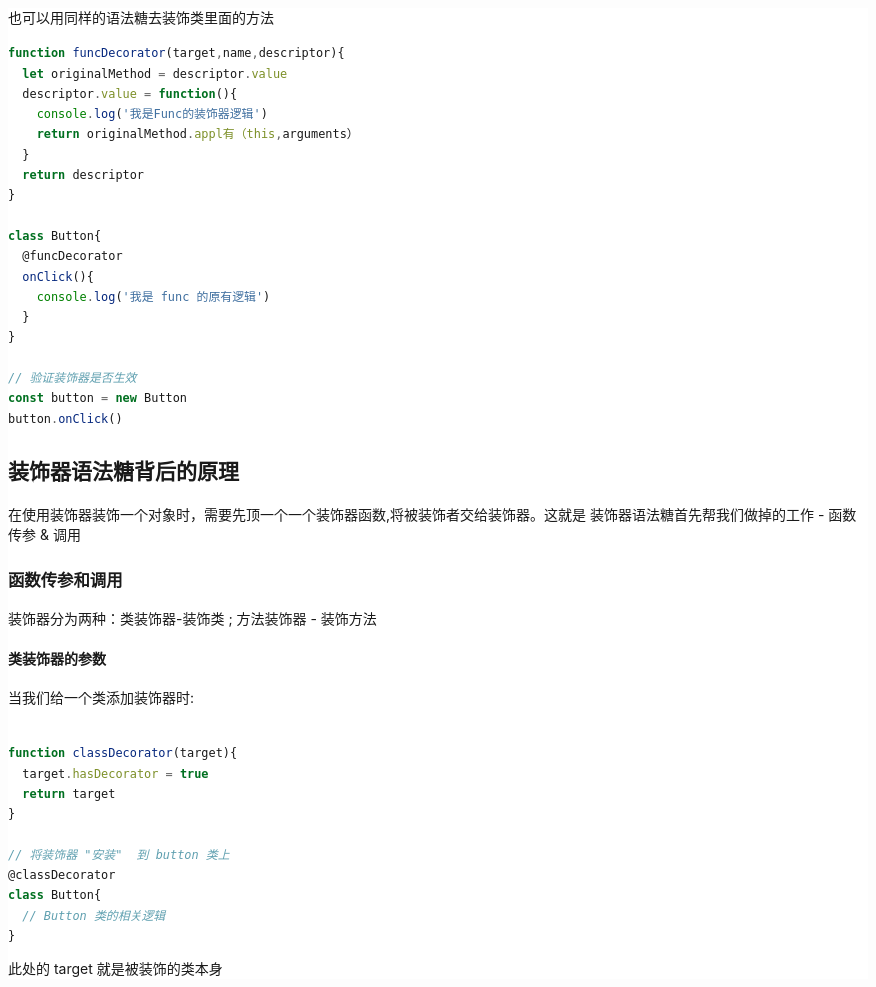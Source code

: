 也可以用同样的语法糖去装饰类里面的方法

```javascript
function funcDecorator(target,name,descriptor){
  let originalMethod = descriptor.value
  descriptor.value = function(){
    console.log('我是Func的装饰器逻辑')
    return originalMethod.appl有（this,arguments）
  }
  return descriptor
}

class Button{
  @funcDecorator
  onClick(){
    console.log('我是 func 的原有逻辑')
  }
}

// 验证装饰器是否生效
const button = new Button
button.onClick()

```


## 装饰器语法糖背后的原理

在使用装饰器装饰一个对象时，需要先顶一个一个装饰器函数,将被装饰者交给装饰器。这就是 装饰器语法糖首先帮我们做掉的工作 - 函数传参 & 调用

### 函数传参和调用

装饰器分为两种：类装饰器-装饰类 ; 方法装饰器 -  装饰方法

#### 类装饰器的参数

当我们给一个类添加装饰器时:

```javascript

function classDecorator(target){
  target.hasDecorator = true
  return target
}

// 将装饰器 "安装"  到 button 类上
@classDecorator
class Button{
  // Button 类的相关逻辑
}

```

此处的 target 就是被装饰的类本身

